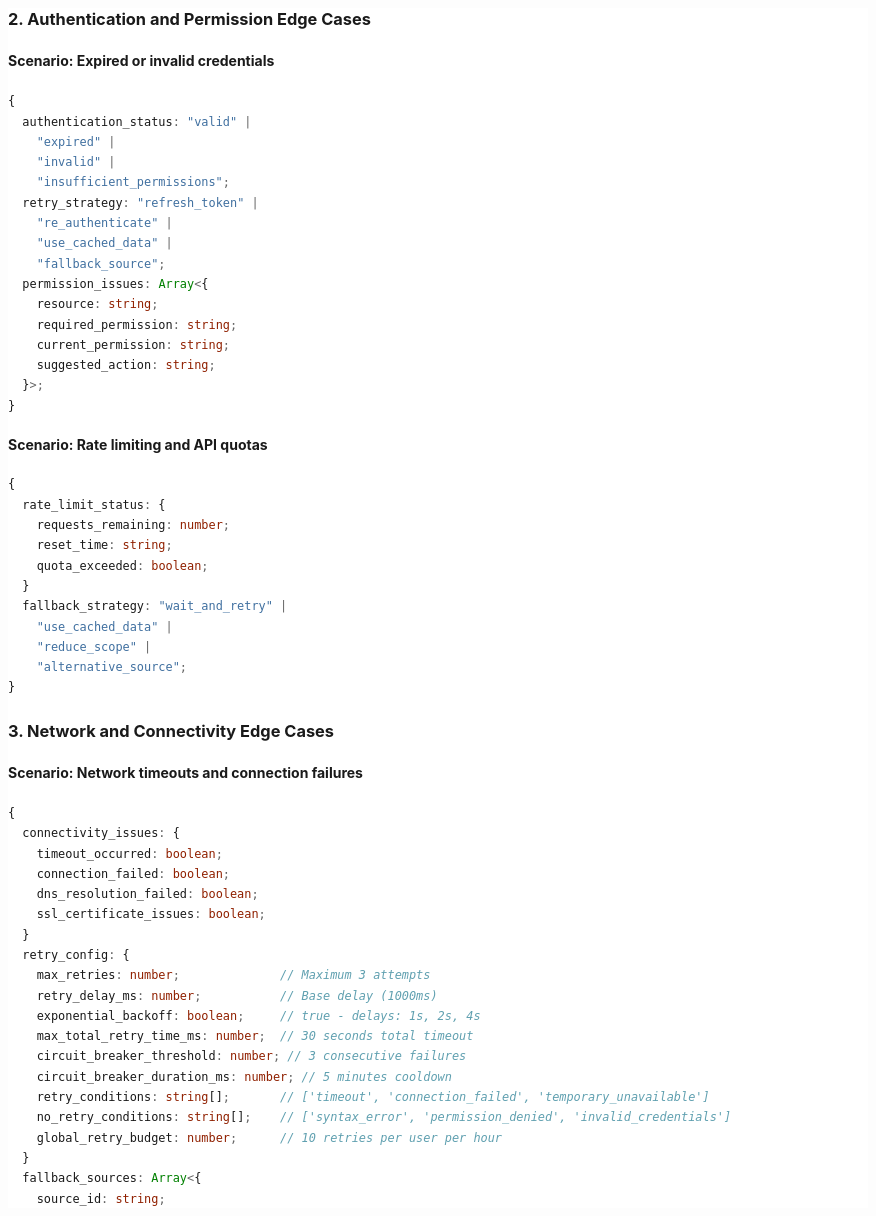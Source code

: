 ### 2. **Authentication and Permission Edge Cases**

#### **Scenario**: Expired or invalid credentials

```typescript
{
  authentication_status: "valid" |
    "expired" |
    "invalid" |
    "insufficient_permissions";
  retry_strategy: "refresh_token" |
    "re_authenticate" |
    "use_cached_data" |
    "fallback_source";
  permission_issues: Array<{
    resource: string;
    required_permission: string;
    current_permission: string;
    suggested_action: string;
  }>;
}
```

#### **Scenario**: Rate limiting and API quotas

```typescript
{
  rate_limit_status: {
    requests_remaining: number;
    reset_time: string;
    quota_exceeded: boolean;
  }
  fallback_strategy: "wait_and_retry" |
    "use_cached_data" |
    "reduce_scope" |
    "alternative_source";
}
```

### 3. **Network and Connectivity Edge Cases**

#### **Scenario**: Network timeouts and connection failures

```typescript
{
  connectivity_issues: {
    timeout_occurred: boolean;
    connection_failed: boolean;
    dns_resolution_failed: boolean;
    ssl_certificate_issues: boolean;
  }
  retry_config: {
    max_retries: number;              // Maximum 3 attempts
    retry_delay_ms: number;           // Base delay (1000ms)
    exponential_backoff: boolean;     // true - delays: 1s, 2s, 4s
    max_total_retry_time_ms: number;  // 30 seconds total timeout
    circuit_breaker_threshold: number; // 3 consecutive failures
    circuit_breaker_duration_ms: number; // 5 minutes cooldown
    retry_conditions: string[];       // ['timeout', 'connection_failed', 'temporary_unavailable']
    no_retry_conditions: string[];    // ['syntax_error', 'permission_denied', 'invalid_credentials']
    global_retry_budget: number;      // 10 retries per user per hour
  }
  fallback_sources: Array<{
    source_id: string;
```